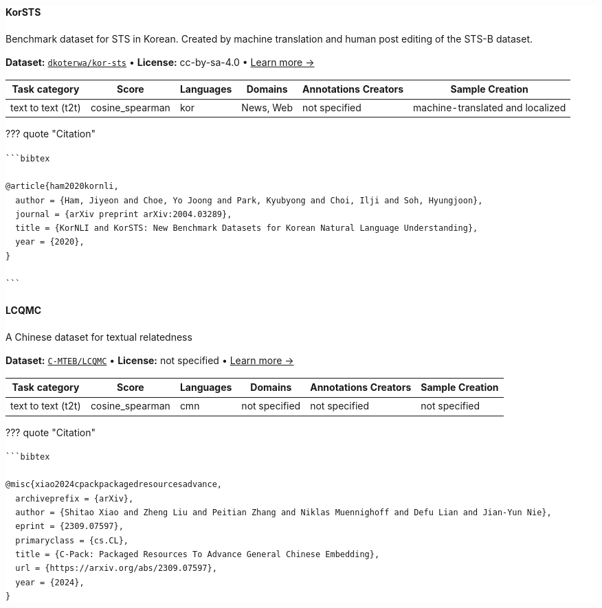


#### KorSTS

Benchmark dataset for STS in Korean. Created by machine translation and human post editing of the STS-B dataset.

**Dataset:** [`dkoterwa/kor-sts`](https://huggingface.co/datasets/dkoterwa/kor-sts) • **License:** cc-by-sa-4.0 • [Learn more →](https://arxiv.org/abs/2004.03289)

| Task category | Score | Languages | Domains | Annotations Creators | Sample Creation |
|-------|-------|-------|-------|-------|-------|
| text to text (t2t) | cosine_spearman | kor | News, Web | not specified | machine-translated and localized |



??? quote "Citation"

    
    ```bibtex
    
    @article{ham2020kornli,
      author = {Ham, Jiyeon and Choe, Yo Joong and Park, Kyubyong and Choi, Ilji and Soh, Hyungjoon},
      journal = {arXiv preprint arXiv:2004.03289},
      title = {KorNLI and KorSTS: New Benchmark Datasets for Korean Natural Language Understanding},
      year = {2020},
    }
    
    ```
    



#### LCQMC

A Chinese dataset for textual relatedness

**Dataset:** [`C-MTEB/LCQMC`](https://huggingface.co/datasets/C-MTEB/LCQMC) • **License:** not specified • [Learn more →](https://aclanthology.org/2021.emnlp-main.357)

| Task category | Score | Languages | Domains | Annotations Creators | Sample Creation |
|-------|-------|-------|-------|-------|-------|
| text to text (t2t) | cosine_spearman | cmn | not specified | not specified | not specified |



??? quote "Citation"

    
    ```bibtex
    
    @misc{xiao2024cpackpackagedresourcesadvance,
      archiveprefix = {arXiv},
      author = {Shitao Xiao and Zheng Liu and Peitian Zhang and Niklas Muennighoff and Defu Lian and Jian-Yun Nie},
      eprint = {2309.07597},
      primaryclass = {cs.CL},
      title = {C-Pack: Packaged Resources To Advance General Chinese Embedding},
      url = {https://arxiv.org/abs/2309.07597},
      year = {2024},
    }
    